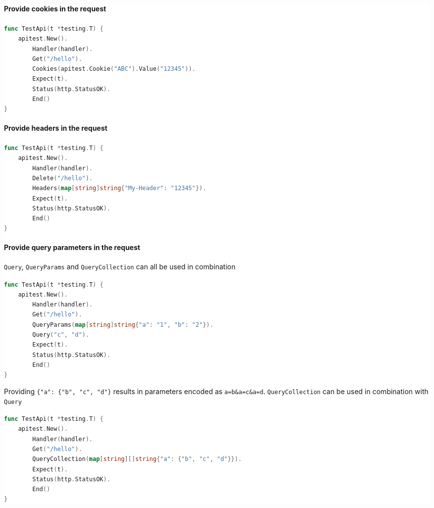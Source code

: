 #### Provide cookies in the request

```go
func TestApi(t *testing.T) {
	apitest.New().
		Handler(handler).
		Get("/hello").
		Cookies(apitest.Cookie("ABC").Value("12345")).
		Expect(t).
		Status(http.StatusOK).
		End()
}
```

#### Provide headers in the request

```go
func TestApi(t *testing.T) {
	apitest.New().
		Handler(handler).
		Delete("/hello").
		Headers(map[string]string{"My-Header": "12345"}).
		Expect(t).
		Status(http.StatusOK).
		End()
}
```

#### Provide query parameters in the request

`Query`, `QueryParams` and `QueryCollection` can all be used in combination 

```go
func TestApi(t *testing.T) {
	apitest.New().
		Handler(handler).
		Get("/hello").
		QueryParams(map[string]string{"a": "1", "b": "2"}).
		Query("c", "d").
		Expect(t).
		Status(http.StatusOK).
		End()
}
```

Providing `{"a": {"b", "c", "d"}` results in parameters encoded as `a=b&a=c&a=d`.
`QueryCollection` can be used in combination with `Query`

```go
func TestApi(t *testing.T) {
	apitest.New().
		Handler(handler).
		Get("/hello").
		QueryCollection(map[string][]string{"a": {"b", "c", "d"}}).
		Expect(t).
		Status(http.StatusOK).
		End()
}
```
